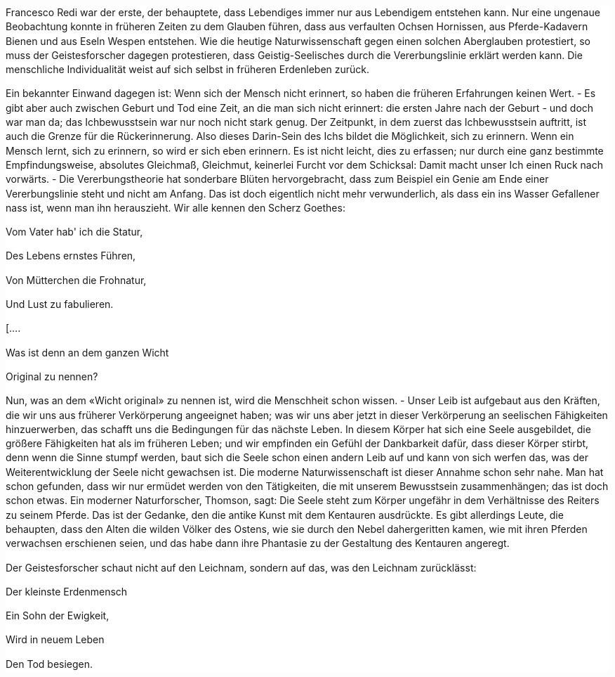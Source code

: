 Francesco Redi war der erste, der behauptete, dass Lebendiges immer nur aus Lebendigem entstehen kann. Nur eine ungenaue Beobachtung konnte in früheren Zeiten zu dem Glauben führen, dass aus verfaulten Ochsen Hornissen, aus Pferde-Kadavern Bienen und aus Eseln Wespen entstehen. Wie die heutige Naturwissenschaft gegen einen solchen Aberglauben protestiert, so muss der Geistesforscher dagegen protestieren, dass Geistig-Seelisches durch die Vererbungslinie erklärt werden kann. Die menschliche Individualität weist auf sich selbst in früheren Erdenleben zurück.

Ein bekannter Einwand dagegen ist: Wenn sich der Mensch nicht erinnert, so haben die früheren Erfahrungen keinen Wert. - Es gibt aber auch zwischen Geburt und Tod eine Zeit, an die man sich nicht erinnert: die ersten Jahre nach der Geburt - und doch war man da; das Ichbewusstsein war nur noch nicht stark genug. Der Zeitpunkt, in dem zuerst das Ichbewusstsein auftritt, ist auch die Grenze für die Rückerinnerung. Also dieses Darin-Sein des Ichs bildet die Möglichkeit, sich zu erinnern. Wenn ein Mensch lernt, sich zu erinnern, so wird er sich eben erinnern. Es ist nicht leicht, dies zu erfassen; nur durch eine ganz bestimmte Empfindungsweise, absolutes Gleichmaß, Gleichmut, keinerlei Furcht vor dem Schicksal: Damit macht unser Ich einen Ruck nach vorwärts. - Die Vererbungstheorie hat sonderbare Blüten hervorgebracht, dass zum Beispiel ein Genie am Ende einer Vererbungslinie steht und nicht am Anfang. Das ist doch eigentlich nicht mehr verwunderlich, als dass ein ins Wasser Gefallener nass ist, wenn man ihn herauszieht. Wir alle kennen den Scherz Goethes:

Vom Vater hab' ich die Statur,

Des Lebens ernstes Führen,

Von Mütterchen die Frohnatur,

Und Lust zu fabulieren.

$[\ldots$.

Was ist denn an dem ganzen Wicht

Original zu nennen?

Nun, was an dem «Wicht original» zu nennen ist, wird die Menschheit schon wissen. - Unser Leib ist aufgebaut aus den Kräften, die wir uns aus früherer Verkörperung angeeignet haben; was wir uns aber jetzt in dieser Verkörperung an seelischen Fähigkeiten hinzuerwerben, das schafft uns die Bedingungen für das nächste Leben. In diesem Körper hat sich eine Seele ausgebildet, die größere Fähigkeiten hat als im früheren Leben; und wir empfinden ein Gefühl der Dankbarkeit dafür, dass dieser Körper stirbt, denn wenn die Sinne stumpf werden, baut sich die Seele schon einen andern Leib auf und kann von sich werfen das, was der Weiterentwicklung der Seele nicht gewachsen ist. Die moderne Naturwissenschaft ist dieser Annahme schon sehr nahe. Man hat schon gefunden, dass wir nur ermüdet werden von den Tätigkeiten, die mit unserem Bewusstsein zusammenhängen; das ist doch schon etwas. Ein moderner Naturforscher, Thomson, sagt: Die Seele steht zum Körper ungefähr in dem Verhältnisse des Reiters zu seinem Pferde. Das ist der Gedanke, den die antike Kunst mit dem Kentauren ausdrückte. Es gibt allerdings Leute, die behaupten, dass den Alten die wilden Völker des Ostens, wie sie durch den Nebel dahergeritten kamen, wie mit ihren Pferden verwachsen erschienen seien, und das habe dann ihre Phantasie zu der Gestaltung des Kentauren angeregt.

Der Geistesforscher schaut nicht auf den Leichnam, sondern auf das, was den Leichnam zurücklässt:

Der kleinste Erdenmensch

Ein Sohn der Ewigkeit,

Wird in neuem Leben

Den Tod besiegen.
